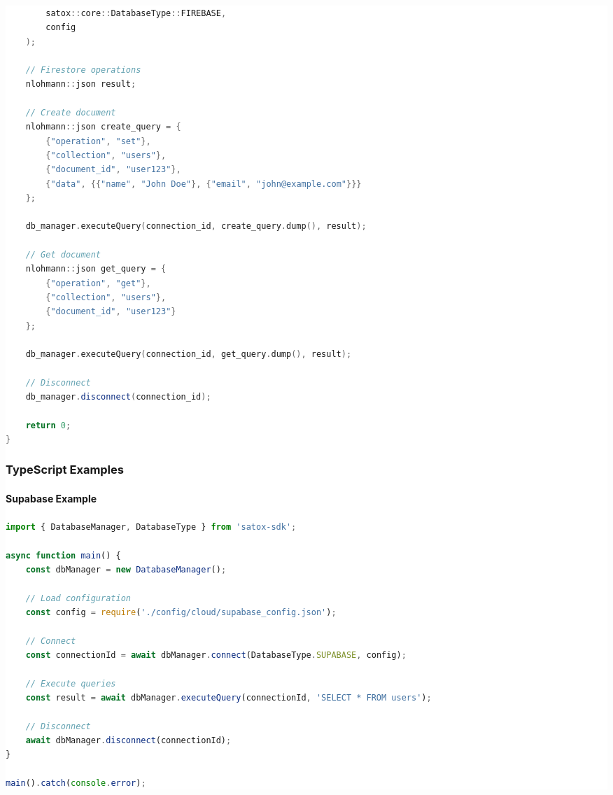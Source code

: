 ```cpp
        satox::core::DatabaseType::FIREBASE, 
        config
    );
    
    // Firestore operations
    nlohmann::json result;
    
    // Create document
    nlohmann::json create_query = {
        {"operation", "set"},
        {"collection", "users"},
        {"document_id", "user123"},
        {"data", {{"name", "John Doe"}, {"email", "john@example.com"}}}
    };
    
    db_manager.executeQuery(connection_id, create_query.dump(), result);
    
    // Get document
    nlohmann::json get_query = {
        {"operation", "get"},
        {"collection", "users"},
        {"document_id", "user123"}
    };
    
    db_manager.executeQuery(connection_id, get_query.dump(), result);
    
    // Disconnect
    db_manager.disconnect(connection_id);
    
    return 0;
}
```

### TypeScript Examples

#### Supabase Example

```typescript
import { DatabaseManager, DatabaseType } from 'satox-sdk';

async function main() {
    const dbManager = new DatabaseManager();
    
    // Load configuration
    const config = require('./config/cloud/supabase_config.json');
    
    // Connect
    const connectionId = await dbManager.connect(DatabaseType.SUPABASE, config);
    
    // Execute queries
    const result = await dbManager.executeQuery(connectionId, 'SELECT * FROM users');
    
    // Disconnect
    await dbManager.disconnect(connectionId);
}

main().catch(console.error);
```
